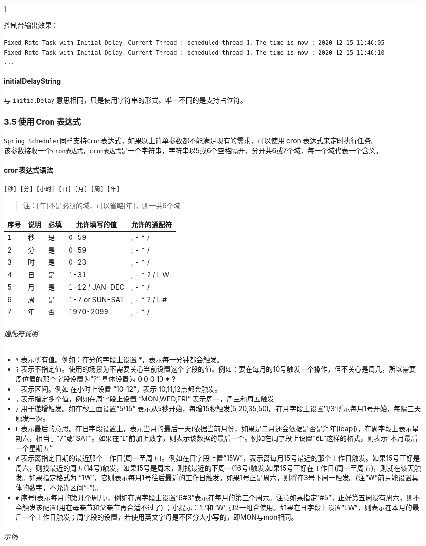 ```java
}
```
控制台输出效果：
```
Fixed Rate Task with Initial Delay，Current Thread : scheduled-thread-1，The time is now : 2020-12-15 11:46:05
Fixed Rate Task with Initial Delay，Current Thread : scheduled-thread-1，The time is now : 2020-12-15 11:46:10
...
```
<a name="initialDelayString"></a>
#### initialDelayString
与 `initialDelay` 意思相同，只是使用字符串的形式。唯一不同的是支持占位符。
<a name="jkpyF"></a>
### 3.5 使用 Cron 表达式
`Spring Scheduler`同样支持`Cron`表达式，如果以上简单参数都不能满足现有的需求，可以使用 cron 表达式来定时执行任务。<br />该参数接收一个`cron表达式`，`cron表达式`是一个字符串，字符串以5或6个空格隔开，分开共6或7个域，每一个域代表一个含义。
<a name="iUnd3"></a>
#### cron表达式语法
```
[秒] [分] [小时] [日] [月] [周] [年]
```
> 注：[年]不是必须的域，可以省略[年]，则一共6个域

| 序号 | 说明 | 必填 | 允许填写的值 | 允许的通配符 |
| --- | --- | --- | --- | --- |
| 1 | 秒 | 是 | 0-59 | , - * / |
| 2 | 分 | 是 | 0-59 | , - * / |
| 3 | 时 | 是 | 0-23 | , - * / |
| 4 | 日 | 是 | 1-31 | , - * ? / L W |
| 5 | 月 | 是 | 1-12 / JAN-DEC | , - * / |
| 6 | 周 | 是 | 1-7 or SUN-SAT | , - * ? / L # |
| 7 | 年 | 否 | 1970-2099 | , - * / |

<a name="0Qmlg"></a>
###### 通配符说明

- `*` 表示所有值。例如：在分的字段上设置 *，表示每一分钟都会触发。
- `?` 表示不指定值。使用的场景为不需要关心当前设置这个字段的值。例如：要在每月的10号触发一个操作，但不关心是周几，所以需要周位置的那个字段设置为“?” 具体设置为 0 0 0 10 * ?
- `-` 表示区间。例如 在小时上设置 “10-12”，表示 10,11,12点都会触发。
- `,` 表示指定多个值，例如在周字段上设置 “MON,WED,FRI” 表示周一，周三和周五触发
- `/` 用于递增触发。如在秒上面设置“5/15” 表示从5秒开始，每增15秒触发(5,20,35,50)。在月字段上设置‘1/3’所示每月1号开始，每隔三天触发一次。
- `L` 表示最后的意思。在日字段设置上，表示当月的最后一天(依据当前月份，如果是二月还会依据是否是润年[leap])，在周字段上表示星期六，相当于“7”或”SAT”。如果在“L”前加上数字，则表示该数据的最后一个。例如在周字段上设置“6L”这样的格式，则表示“本月最后一个星期五”
- `W` 表示离指定日期的最近那个工作日(周一至周五)。例如在日字段上置“15W”，表示离每月15号最近的那个工作日触发。如果15号正好是周六，则找最近的周五(14号)触发，如果15号是周未，则找最近的下周一(16号)触发.如果15号正好在工作日(周一至周五)，则就在该天触发。如果指定格式为 “1W”，它则表示每月1号往后最近的工作日触发。如果1号正是周六，则将在3号下周一触发。(注“W”前只能设置具体的数字，不允许区间“-”)。
- `#` 序号(表示每月的第几个周几)，例如在周字段上设置“6#3”表示在每月的第三个周六。注意如果指定“#5”，正好第五周没有周六，则不会触发该配置(用在母亲节和父亲节再合适不过了) ；小提示：‘L’和 ‘W’可以一组合使用。如果在日字段上设置“LW”，则表示在本月的最后一个工作日触发；周字段的设置，若使用英文字母是不区分大小写的，即MON与mon相同。
<a name="q3pHv"></a>
###### 示例
